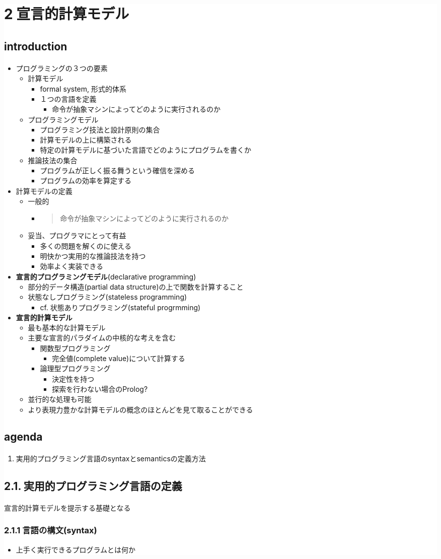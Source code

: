 # 2 宣言的計算モデル

## introduction

- プログラミングの３つの要素
    - 計算モデル
        - formal system, 形式的体系
        - １つの言語を定義
            - 命令が抽象マシンによってどのように実行されるのか
    - プログラミングモデル
        - プログラミング技法と設計原則の集合
        - 計算モデルの上に構築される
        - 特定の計算モデルに基づいた言語でどのようにプログラムを書くか
    - 推論技法の集合
        - プログラムが正しく振る舞うという確信を深める
        - プログラムの効率を算定する
- 計算モデルの定義
    - 一般的
        - > 命令が抽象マシンによってどのように実行されるのか
    - 妥当、プログラマにとって有益
        - 多くの問題を解くのに使える
        - 明快かつ実用的な推論技法を持つ
        - 効率よく実装できる
- **宣言的プログラミングモデル**\(declarative programming\)
    - 部分的データ構造\(partial data structure\)の上で関数を計算すること
    - 状態なしプログラミング\(stateless programming\)
        - cf. 状態ありプログラミング\(stateful progrmming\)
- **宣言的計算モデル**
    - 最も基本的な計算モデル
    - 主要な宣言的パラダイムの中核的な考えを含む
        - 関数型プログラミング
            - 完全値(complete value)について計算する
        - 論理型プログラミング
            - 決定性を持つ
            - 探索を行わない場合のProlog?
    - 並行的な処理も可能
    - より表現力豊かな計算モデルの概念のほとんどを見て取ることができる

## agenda

1. 実用的プログラミング言語のsyntaxとsemanticsの定義方法

## 2.1. 実用的プログラミング言語の定義

宣言的計算モデルを提示する基礎となる

### 2.1.1 言語の構文(syntax)

- 上手く実行できるプログラムとは何か
